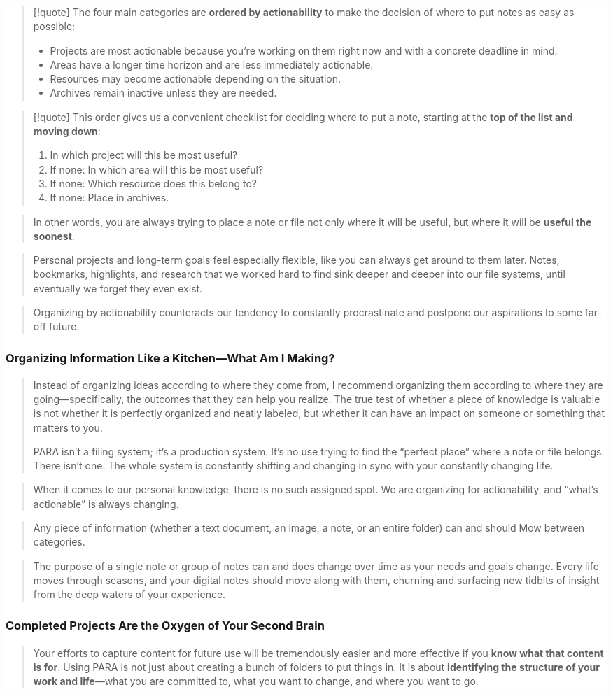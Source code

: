 
>[!quote]
> The four main categories are **ordered by actionability** to make the decision of where to put notes as easy as possible:
> - Projects are most actionable because you’re working on them right now and with a concrete deadline in mind.
> - Areas have a longer time horizon and are less immediately actionable.
> - Resources may become actionable depending on the situation.
> - Archives remain inactive unless they are needed.

>[!quote]
> This order gives us a convenient checklist for deciding where to put a note, starting at the **top of the list and moving down**:
> 1. In which project will this be most useful?
> 2. If none: In which area will this be most useful?
> 3. If none: Which resource does this belong to?
> 4. If none: Place in archives.

>In other words, you are always trying to place a note or file not only where it will be useful, but where it will be **useful the soonest**. 

>Personal projects and long-term goals feel especially flexible, like you can always get around to them later. Notes, bookmarks, highlights, and research that we worked hard to find sink deeper and deeper into our file systems, until eventually we forget they even exist.

>Organizing by actionability counteracts our tendency to constantly procrastinate and postpone our aspirations to some far-off future. 

### Organizing Information Like a Kitchen—What Am I Making?


> Instead of organizing ideas according to where they come from, I recommend organizing them according to where they are going—specifically, the outcomes that they can help you realize. The true test of whether a piece of knowledge is valuable is not whether it is perfectly organized and neatly labeled, but whether it can have an impact on someone or something that matters to you.
> 
> PARA isn’t a filing system; it’s a production system. It’s no use trying to find the “perfect place” where a note or file belongs. There isn’t one. The whole system is constantly shifting and changing in sync with your constantly changing life.

>When it comes to our personal knowledge, there is no such assigned spot. We are organizing for actionability, and “what’s actionable” is always changing.

>Any piece of information (whether a text document, an image, a note, or an entire folder) can and should Мow between categories. 

>The purpose of a single note or group of notes can and does change over time as your needs and goals change. Every life moves through seasons, and your digital notes should move along with them, churning and surfacing new tidbits of insight from the deep waters of your experience.

### Completed Projects Are the Oxygen of Your Second Brain

>Your efforts to capture content for future use will be tremendously easier and more effective if you **know what that content is for**. Using PARA is not just about creating a bunch of folders to put things in. It is about **identifying the structure of your work and life**—what you are committed to, what you want to change, and where you want to go.
